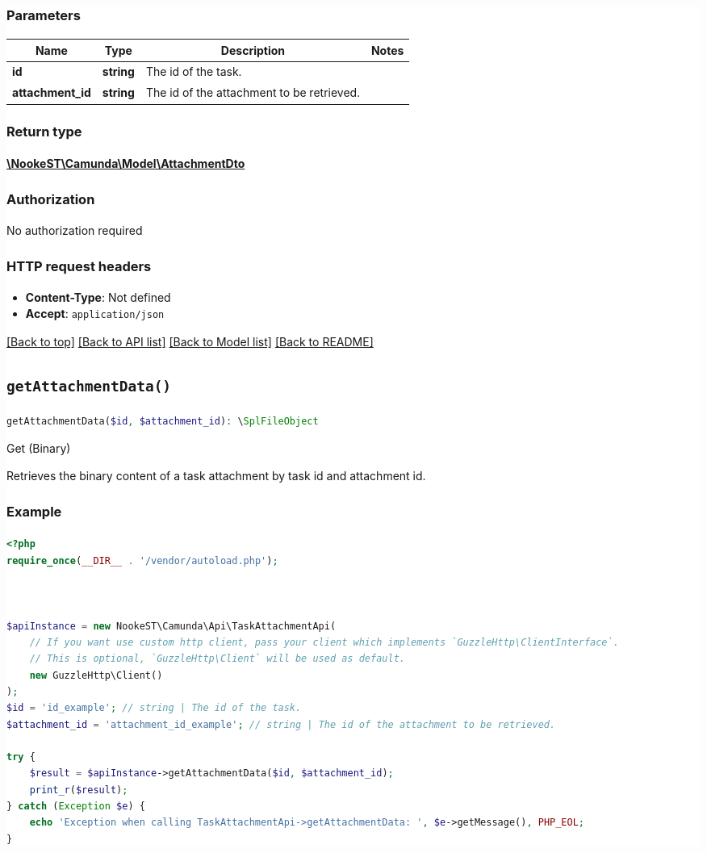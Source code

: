 ### Parameters

Name | Type | Description  | Notes
------------- | ------------- | ------------- | -------------
 **id** | **string**| The id of the task. |
 **attachment_id** | **string**| The id of the attachment to be retrieved. |

### Return type

[**\NookeST\Camunda\Model\AttachmentDto**](../Model/AttachmentDto.md)

### Authorization

No authorization required

### HTTP request headers

- **Content-Type**: Not defined
- **Accept**: `application/json`

[[Back to top]](#) [[Back to API list]](../../README.md#endpoints)
[[Back to Model list]](../../README.md#models)
[[Back to README]](../../README.md)

## `getAttachmentData()`

```php
getAttachmentData($id, $attachment_id): \SplFileObject
```

Get (Binary)

Retrieves the binary content of a task attachment by task id and attachment id.

### Example

```php
<?php
require_once(__DIR__ . '/vendor/autoload.php');



$apiInstance = new NookeST\Camunda\Api\TaskAttachmentApi(
    // If you want use custom http client, pass your client which implements `GuzzleHttp\ClientInterface`.
    // This is optional, `GuzzleHttp\Client` will be used as default.
    new GuzzleHttp\Client()
);
$id = 'id_example'; // string | The id of the task.
$attachment_id = 'attachment_id_example'; // string | The id of the attachment to be retrieved.

try {
    $result = $apiInstance->getAttachmentData($id, $attachment_id);
    print_r($result);
} catch (Exception $e) {
    echo 'Exception when calling TaskAttachmentApi->getAttachmentData: ', $e->getMessage(), PHP_EOL;
}
```
